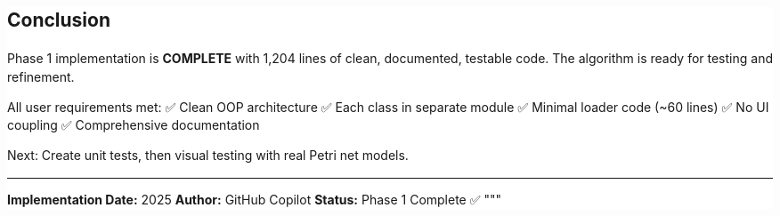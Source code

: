 ## Conclusion

Phase 1 implementation is **COMPLETE** with 1,204 lines of clean, documented,
testable code. The algorithm is ready for testing and refinement.

All user requirements met:
✅ Clean OOP architecture
✅ Each class in separate module
✅ Minimal loader code (~60 lines)
✅ No UI coupling
✅ Comprehensive documentation

Next: Create unit tests, then visual testing with real Petri net models.

---

**Implementation Date:** 2025
**Author:** GitHub Copilot
**Status:** Phase 1 Complete ✅
"""

